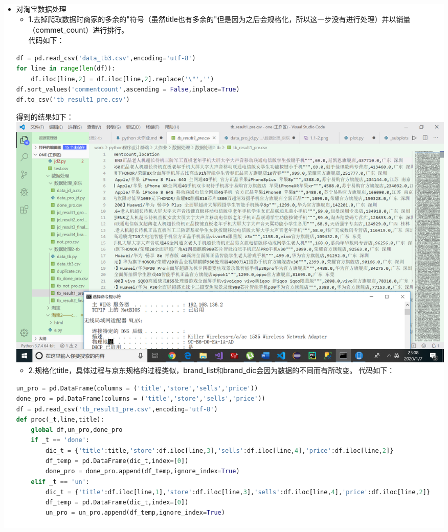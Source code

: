 + 对淘宝数据处理
    + 1.去掉爬取数据时商家的多余的"符号（虽然title也有多余的"但是因为之后会规格化，所以这一步没有进行处理）并以销量（commet_count）进行排行。  
    代码如下：
    ```python
    df = pd.read_csv('data_tb3.csv',encoding='utf-8')
    for line in range(len(df)):
        df.iloc[line,2] = df.iloc[line,2].replace('\"','')
    df.sort_values('commentcount',ascending = False,inplace=True)
    df.to_csv('tb_result1_pre.csv')
    ```
    得到的结果如下：
![avatar](n.png)
    + 2.规格化title，具体过程与京东规格的过程类似，brand_list和brand_dic会因为数据的不同而有所改变。 
    代码如下：
    ```python
    un_pro = pd.DataFrame(columns = ('title','store','sells','price'))
    done_pro = pd.DataFrame(columns = ('title','store','sells','price'))
    df = pd.read_csv('tb_result1_pre.csv',encoding='utf-8')
    def proc(_t,line,title):
        global df,un_pro,done_pro
        if _t == 'done':
            dic_t = {'title':title,'store':df.iloc[line,3],'sells':df.iloc[line,4],'price':df.iloc[line,2]}
            df_temp = pd.DataFrame(dic_t,index=[0])
            done_pro = done_pro.append(df_temp,ignore_index=True)
        elif _t == 'un':
            dic_t = {'title':df.iloc[line,1],'store':df.iloc[line,3],'sells':df.iloc[line,4],'price':df.iloc[line,2]}
            df_temp = pd.DataFrame(dic_t,index=[0])
            un_pro = un_pro.append(df_temp,ignore_index=True)
        
